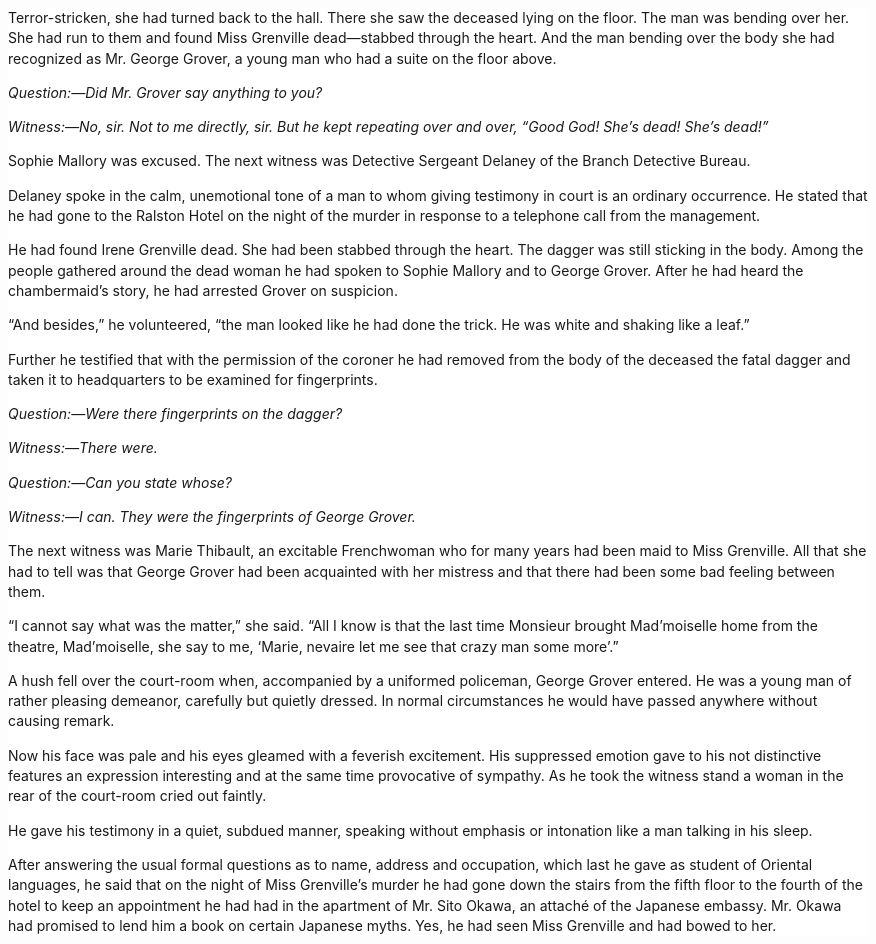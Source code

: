Terror-stricken, she had turned back to the hall. There she saw the deceased lying on the floor. The man was bending over her. She had run to them and found Miss Grenville dead—stabbed through the heart. And the man bending over the body she had recognized as Mr. George Grover, a young man who had a suite on the floor above.

*Question:—Did Mr. Grover say anything to you?*

*Witness:—No, sir. Not to me directly, sir. But he kept repeating over and over, “Good God! She’s dead! She’s dead!”*

Sophie Mallory was excused. The next witness was Detective Sergeant Delaney of the Branch Detective Bureau.

Delaney spoke in the calm, unemotional tone of a man to whom giving testimony in court is an ordinary occurrence. He stated that he had gone to the Ralston Hotel on the night of the murder in response to a telephone call from the management.

He had found Irene Grenville dead. She had been stabbed through the heart. The dagger was still sticking in the body. Among the people gathered around the dead woman he had spoken to Sophie Mallory and to George Grover. After he had heard the chambermaid’s story, he had arrested Grover on suspicion.

“And besides,” he volunteered, “the man looked like he had done the trick. He was white and shaking like a leaf.”

Further he testified that with the permission of the coroner he had removed from the body of the deceased the fatal dagger and taken it to headquarters to be examined for fingerprints.

*Question:—Were there fingerprints on the dagger?*

*Witness:—There were.*

*Question:—Can you state whose?*

*Witness:—I can. They were the fingerprints of George Grover.*

The next witness was Marie Thibault, an excitable Frenchwoman who for many years had been maid to Miss Grenville. All that she had to tell was that George Grover had been acquainted with her mistress and that there had been some bad feeling between them.

“I cannot say what was the matter,” she said. “All I know is that the last time Monsieur brought Mad’moiselle home from the theatre, Mad’moiselle, she say to me, ‘Marie, nevaire let me see that crazy man some more’.”

A hush fell over the court-room when, accompanied by a uniformed policeman, George Grover entered. He was a young man of rather pleasing demeanor, carefully but quietly dressed. In normal circumstances he would have passed anywhere without causing remark.

Now his face was pale and his eyes gleamed with a feverish excitement. His suppressed emotion gave to his not distinctive features an expression interesting and at the same time provocative of sympathy. As he took the witness stand a woman in the rear of the court-room cried out faintly.

He gave his testimony in a quiet, subdued manner, speaking without emphasis or intonation like a man talking in his sleep.

After answering the usual formal questions as to name, address and occupation, which last he gave as student of Oriental languages, he said that on the night of Miss Grenville’s murder he had gone down the stairs from the fifth floor to the fourth of the hotel to keep an appointment he had had in the apartment of Mr. Sito Okawa, an attaché of the Japanese embassy. Mr. Okawa had promised to lend him a book on certain Japanese myths. Yes, he had seen Miss Grenville and had bowed to her.
